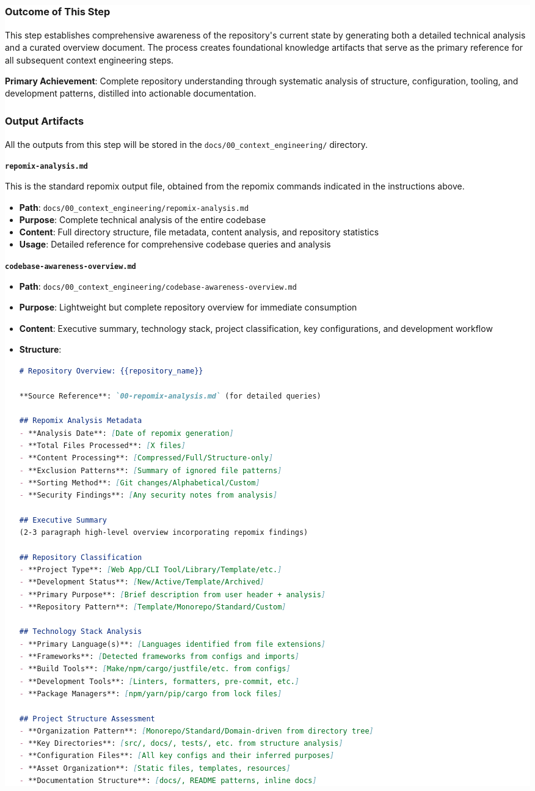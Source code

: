 ### Outcome of This Step

This step establishes comprehensive awareness of the repository's current state by generating both a detailed technical analysis and a curated overview document. The process creates foundational knowledge artifacts that serve as the primary reference for all subsequent context engineering steps.

**Primary Achievement**: Complete repository understanding through systematic analysis of structure, configuration, tooling, and development patterns, distilled into actionable documentation.

### Output Artifacts

All the outputs from this step will be stored in the `docs/00_context_engineering/` directory.

**`repomix-analysis.md`**

This is the standard repomix output file, obtained from the repomix commands indicated in the instructions above.

- **Path**: `docs/00_context_engineering/repomix-analysis.md`
- **Purpose**: Complete technical analysis of the entire codebase
- **Content**: Full directory structure, file metadata, content analysis, and repository statistics
- **Usage**: Detailed reference for comprehensive codebase queries and analysis

**`codebase-awareness-overview.md`**

- **Path**: `docs/00_context_engineering/codebase-awareness-overview.md`
- **Purpose**: Lightweight but complete repository overview for immediate consumption
- **Content**: Executive summary, technology stack, project classification, key configurations, and development workflow
- **Structure**:

  ```markdown
  # Repository Overview: {{repository_name}}
  
  **Source Reference**: `00-repomix-analysis.md` (for detailed queries)
  
  ## Repomix Analysis Metadata
  - **Analysis Date**: [Date of repomix generation]
  - **Total Files Processed**: [X files]
  - **Content Processing**: [Compressed/Full/Structure-only]
  - **Exclusion Patterns**: [Summary of ignored file patterns]
  - **Sorting Method**: [Git changes/Alphabetical/Custom]
  - **Security Findings**: [Any security notes from analysis]
  
  ## Executive Summary
  (2-3 paragraph high-level overview incorporating repomix findings)
  
  ## Repository Classification
  - **Project Type**: [Web App/CLI Tool/Library/Template/etc.]
  - **Development Status**: [New/Active/Template/Archived]
  - **Primary Purpose**: [Brief description from user header + analysis]
  - **Repository Pattern**: [Template/Monorepo/Standard/Custom]
  
  ## Technology Stack Analysis
  - **Primary Language(s)**: [Languages identified from file extensions]
  - **Frameworks**: [Detected frameworks from configs and imports]
  - **Build Tools**: [Make/npm/cargo/justfile/etc. from configs]
  - **Development Tools**: [Linters, formatters, pre-commit, etc.]
  - **Package Managers**: [npm/yarn/pip/cargo from lock files]
  
  ## Project Structure Assessment
  - **Organization Pattern**: [Monorepo/Standard/Domain-driven from directory tree]
  - **Key Directories**: [src/, docs/, tests/, etc. from structure analysis]
  - **Configuration Files**: [All key configs and their inferred purposes]
  - **Asset Organization**: [Static files, templates, resources]
  - **Documentation Structure**: [docs/, README patterns, inline docs]
  
  ```